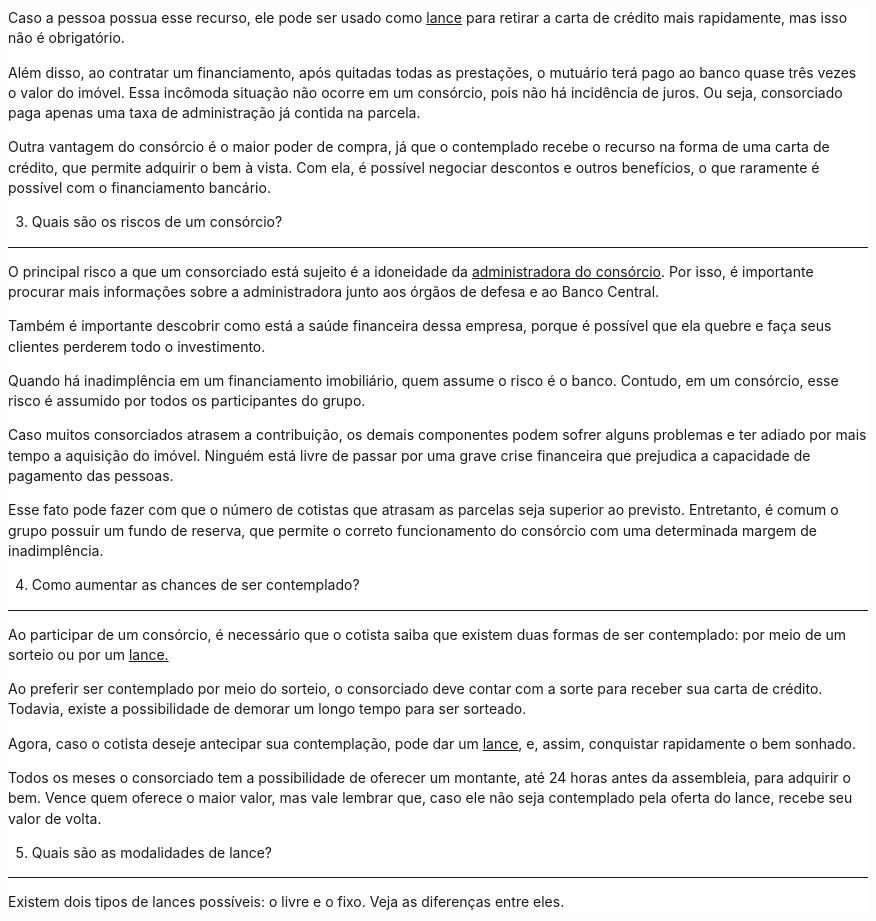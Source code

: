 Caso a pessoa possua esse recurso, ele pode ser usado como [lance](https://www.embracon.com.br/blog/como-funcionam-os-tipos-de-lances-no-consorcio) para retirar a carta de crédito mais rapidamente, mas isso não é obrigatório.

Além disso, ao contratar um financiamento, após quitadas todas as prestações, o mutuário terá pago ao banco quase três vezes o valor do imóvel. Essa incômoda situação não ocorre em um consórcio, pois não há incidência de juros. Ou seja, consorciado paga apenas uma taxa de administração já contida na parcela.

Outra vantagem do consórcio é o maior poder de compra, já que o contemplado recebe o recurso na forma de uma carta de crédito, que permite adquirir o bem à vista. Com ela, é possível negociar descontos e outros benefícios, o que raramente é possível com o financiamento bancário.

3. Quais são os riscos de um consórcio?
---------------------------------------

O principal risco a que um consorciado está sujeito é a idoneidade da [administradora do consórcio](https://www.embracon.com.br/blog/afinal-o-que-uma-administradora-de-consorcio-faz). Por isso, é importante procurar mais informações sobre a administradora junto aos órgãos de defesa e ao Banco Central.

Também é importante descobrir como está a saúde financeira dessa empresa, porque é possível que ela quebre e faça seus clientes perderem todo o investimento.

Quando há inadimplência em um financiamento imobiliário, quem assume o risco é o banco. Contudo, em um consórcio, esse risco é assumido por todos os participantes do grupo.

Caso muitos consorciados atrasem a contribuição, os demais componentes podem sofrer alguns problemas e ter adiado por mais tempo a aquisição do imóvel. Ninguém está livre de passar por uma grave crise financeira que prejudica a capacidade de pagamento das pessoas.

Esse fato pode fazer com que o número de cotistas que atrasam as parcelas seja superior ao previsto. Entretanto, é comum o grupo possuir um fundo de reserva, que permite o correto funcionamento do consórcio com uma determinada margem de inadimplência.

4. Como aumentar as chances de ser contemplado?
-----------------------------------------------

Ao participar de um consórcio, é necessário que o cotista saiba que existem duas formas de ser contemplado: por meio de um sorteio ou por um [lance.](https://www.embracon.com.br/blog/como-funcionam-os-tipos-de-lances-no-consorcio)

Ao preferir ser contemplado por meio do sorteio, o consorciado deve contar com a sorte para receber sua carta de crédito. Todavia, existe a possibilidade de demorar um longo tempo para ser sorteado.

Agora, caso o cotista deseje antecipar sua contemplação, pode dar um [lance](https://www.embracon.com.br/blog/como-funcionam-os-tipos-de-lances-no-consorcio), e, assim, conquistar rapidamente o bem sonhado.

Todos os meses o consorciado tem a possibilidade de oferecer um montante, até 24 horas antes da assembleia, para adquirir o bem. Vence quem oferece o maior valor, mas vale lembrar que, caso ele não seja contemplado pela oferta do lance, recebe seu valor de volta.

5. Quais são as modalidades de lance?
-------------------------------------

Existem dois tipos de lances possíveis: o livre e o fixo. Veja as diferenças entre eles.
